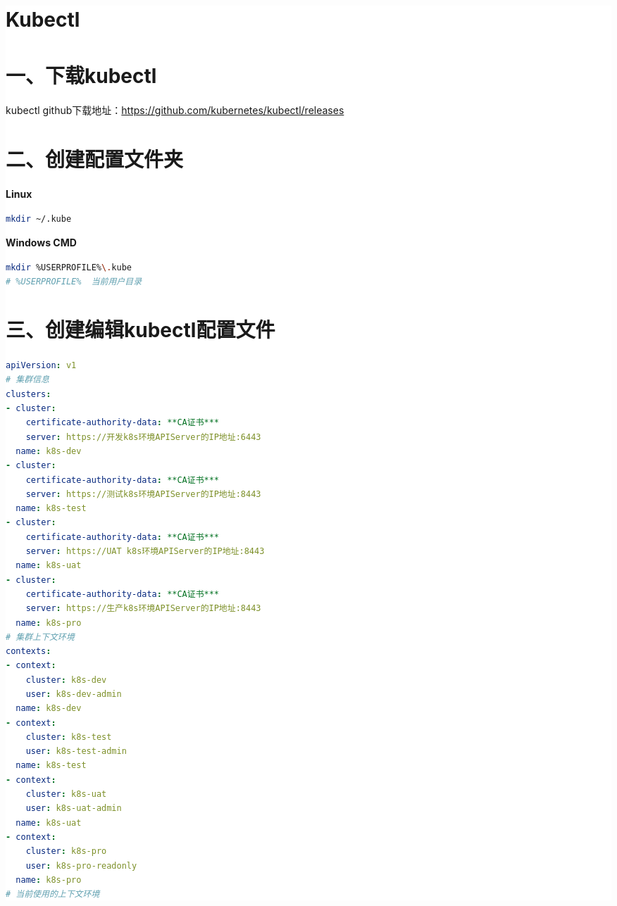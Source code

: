 # Kubectl

# 一、下载kubectl

kubectl github下载地址：https://github.com/kubernetes/kubectl/releases

# 二、创建配置文件夹

**Linux**

  ```bash
  mkdir ~/.kube
  ```

**Windows CMD**

  ```bash
mkdir %USERPROFILE%\.kube
# %USERPROFILE%  当前用户目录  
  ```

# 三、创建编辑kubectl配置文件

```yaml
apiVersion: v1
# 集群信息
clusters:
- cluster:
    certificate-authority-data: **CA证书***
    server: https://开发k8s环境APIServer的IP地址:6443
  name: k8s-dev
- cluster:
    certificate-authority-data: **CA证书***
    server: https://测试k8s环境APIServer的IP地址:8443
  name: k8s-test
- cluster:
    certificate-authority-data: **CA证书***
    server: https://UAT k8s环境APIServer的IP地址:8443
  name: k8s-uat
- cluster:
    certificate-authority-data: **CA证书***
    server: https://生产k8s环境APIServer的IP地址:8443
  name: k8s-pro
# 集群上下文环境
contexts:
- context:
    cluster: k8s-dev
    user: k8s-dev-admin
  name: k8s-dev
- context:
    cluster: k8s-test
    user: k8s-test-admin
  name: k8s-test
- context:
    cluster: k8s-uat
    user: k8s-uat-admin
  name: k8s-uat
- context:
    cluster: k8s-pro
    user: k8s-pro-readonly
  name: k8s-pro
# 当前使用的上下文环境  
```